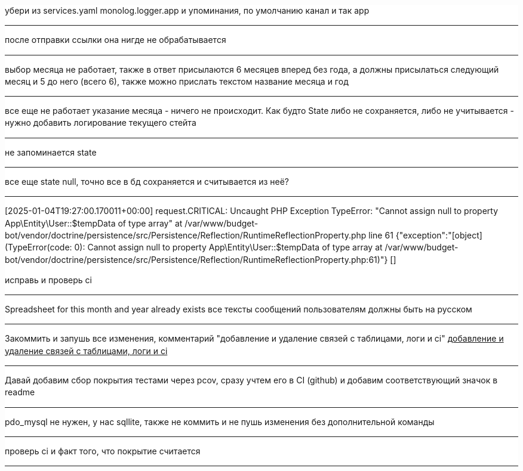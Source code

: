 убери из services.yaml monolog.logger.app и упоминания, по умолчанию канал и так app

---

после отправки ссылки она нигде не обрабатывается

---

выбор месяца не работает, также в ответ присылаются 6 месяцев вперед без года, а должны присылаться следующий месяц и 5 до него (всего 6), также можно прислать текстом название месяца и год

---

все еще не работает указание месяца - ничего не происходит. Как будто State либо не сохраняется, либо не учитывается - нужно добавить логирование текущего стейта

---

не запоминается state

---

все еще state null, точно все в бд сохраняется и считывается из неё?

---

[2025-01-04T19:27:00.170011+00:00] request.CRITICAL: Uncaught PHP Exception TypeError: "Cannot assign null to property App\Entity\User::$tempData of type array" at /var/www/budget-bot/vendor/doctrine/persistence/src/Persistence/Reflection/RuntimeReflectionProperty.php line 61 {"exception":"[object] (TypeError(code: 0): Cannot assign null to property App\\Entity\\User::$tempData of type array at /var/www/budget-bot/vendor/doctrine/persistence/src/Persistence/Reflection/RuntimeReflectionProperty.php:61)"} []

исправь и проверь ci

---

Spreadsheet for this month and year already exists
все тексты сообщений пользователям должны быть на русском

---

Закоммить и запушь все изменения, комментарий "добавление и удаление связей с таблицами, логи и ci" [добавление и удаление связей с таблицами, логи и ci](https://github.com/positron48/budget-bot/commit/29d7c9b2ec0418d0427518cda887ccf35d6fd830)

---

Давай добавим сбор покрытия тестами через pcov, сразу учтем его в CI (github) и добавим соответствующий значок в readme

---

pdo_mysql не нужен, у нас sqllite, также не коммить и не пушь изменения без дополнительной команды

---

проверь ci и факт того, что покрытие считается

---
